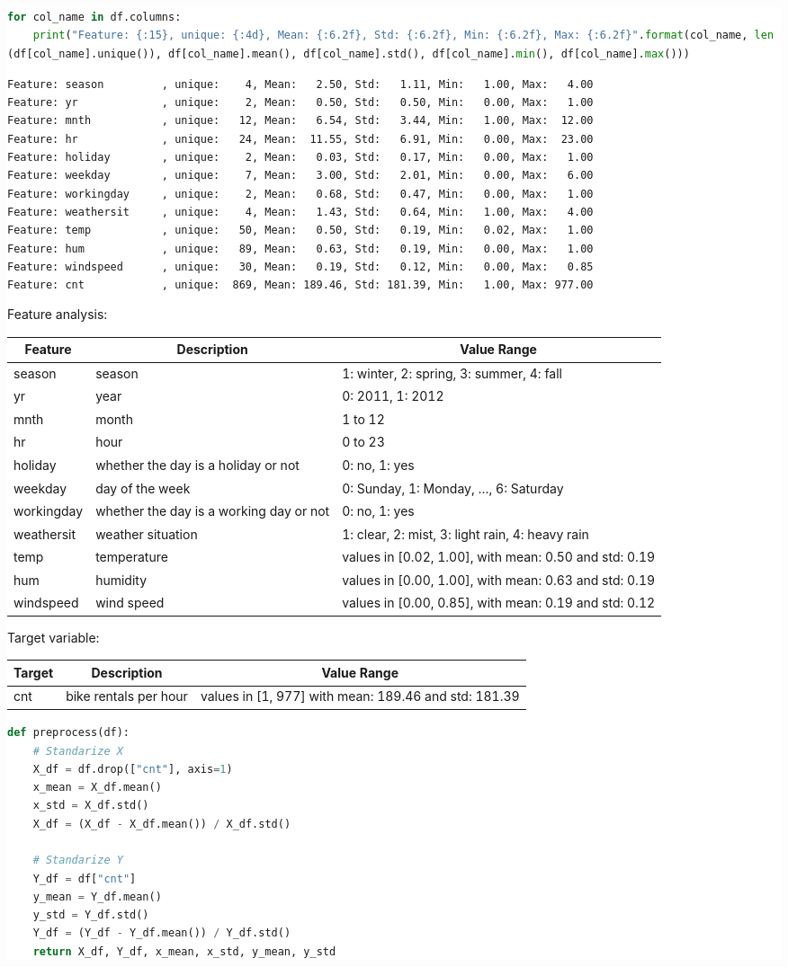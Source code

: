 
```python
for col_name in df.columns:
    print("Feature: {:15}, unique: {:4d}, Mean: {:6.2f}, Std: {:6.2f}, Min: {:6.2f}, Max: {:6.2f}".format(col_name, len(df[col_name].unique()), df[col_name].mean(), df[col_name].std(), df[col_name].min(), df[col_name].max()))
```

    Feature: season         , unique:    4, Mean:   2.50, Std:   1.11, Min:   1.00, Max:   4.00
    Feature: yr             , unique:    2, Mean:   0.50, Std:   0.50, Min:   0.00, Max:   1.00
    Feature: mnth           , unique:   12, Mean:   6.54, Std:   3.44, Min:   1.00, Max:  12.00
    Feature: hr             , unique:   24, Mean:  11.55, Std:   6.91, Min:   0.00, Max:  23.00
    Feature: holiday        , unique:    2, Mean:   0.03, Std:   0.17, Min:   0.00, Max:   1.00
    Feature: weekday        , unique:    7, Mean:   3.00, Std:   2.01, Min:   0.00, Max:   6.00
    Feature: workingday     , unique:    2, Mean:   0.68, Std:   0.47, Min:   0.00, Max:   1.00
    Feature: weathersit     , unique:    4, Mean:   1.43, Std:   0.64, Min:   1.00, Max:   4.00
    Feature: temp           , unique:   50, Mean:   0.50, Std:   0.19, Min:   0.02, Max:   1.00
    Feature: hum            , unique:   89, Mean:   0.63, Std:   0.19, Min:   0.00, Max:   1.00
    Feature: windspeed      , unique:   30, Mean:   0.19, Std:   0.12, Min:   0.00, Max:   0.85
    Feature: cnt            , unique:  869, Mean: 189.46, Std: 181.39, Min:   1.00, Max: 977.00


Feature analysis:

| Feature      | Description                              | Value Range                                           |
|--------------|------------------------------------------|-------------------------------------------------------|
| season       | season                                   | 1: winter, 2: spring, 3: summer, 4: fall              |
| yr           | year                                     | 0: 2011, 1: 2012                                      |
| mnth         | month                                    | 1 to 12                                               |
| hr           | hour                                     | 0 to 23                                               |
| holiday      | whether the day is a holiday or not      | 0: no, 1: yes                                         |
| weekday      | day of the week                          | 0: Sunday, 1: Monday, …, 6: Saturday                  |
| workingday   | whether the day is a working day or not  | 0: no, 1: yes                                         |
| weathersit   | weather situation                        | 1: clear, 2: mist, 3: light rain, 4: heavy rain       |
| temp         | temperature                              | values in [0.02, 1.00], with mean: 0.50 and std: 0.19 |
| hum          | humidity                                 | values in [0.00, 1.00], with mean: 0.63 and std: 0.19 |
| windspeed    | wind speed                               | values in [0.00, 0.85], with mean: 0.19 and std: 0.12 |


Target variable:

| Target       | Description                            | Value Range                                          |
|--------------|----------------------------------------|------------------------------------------------------|
| cnt          | bike rentals per hour                  | values in [1, 977] with mean: 189.46 and std: 181.39 |



```python
def preprocess(df):
    # Standarize X
    X_df = df.drop(["cnt"], axis=1)
    x_mean = X_df.mean()
    x_std = X_df.std()
    X_df = (X_df - X_df.mean()) / X_df.std()

    # Standarize Y
    Y_df = df["cnt"]
    y_mean = Y_df.mean()
    y_std = Y_df.std()
    Y_df = (Y_df - Y_df.mean()) / Y_df.std()
    return X_df, Y_df, x_mean, x_std, y_mean, y_std
```